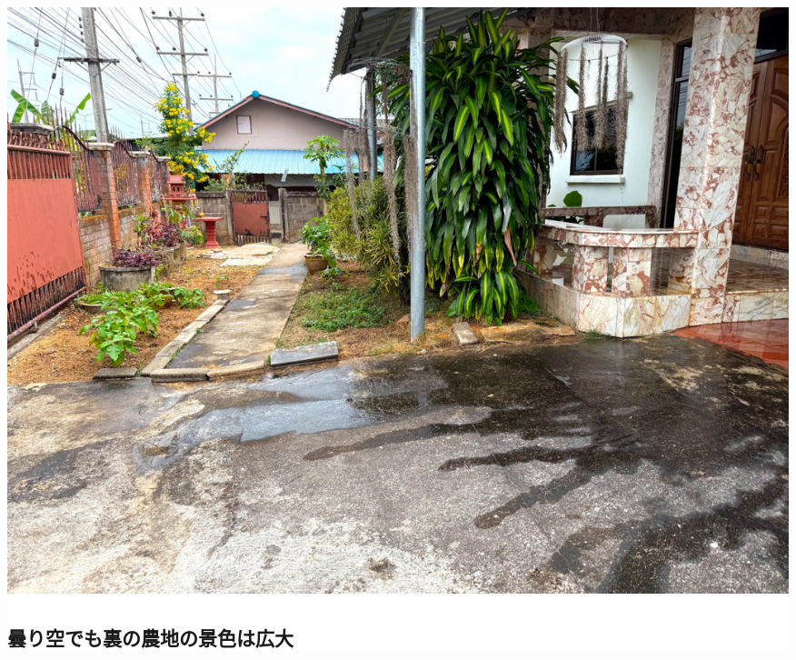 <a href="20250209_011.JPG" target="_blank"><img src="20250209_011.JPG" alt="サンプル画像" width="900" /></a>
    
<h2><span class="yellow">曇り空でも裏の農地の景色は広大</span></h2>